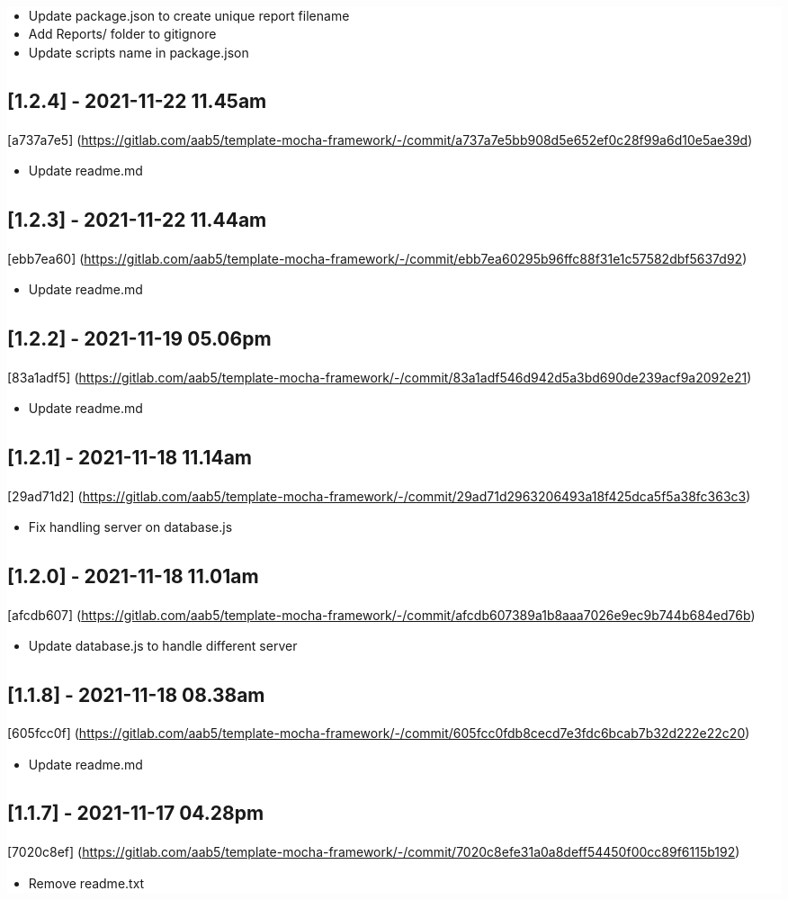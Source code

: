 - Update package.json to create unique report filename
- Add Reports/ folder to gitignore
- Update scripts name in package.json

## [1.2.4] - 2021-11-22 11.45am

[a737a7e5] (https://gitlab.com/aab5/template-mocha-framework/-/commit/a737a7e5bb908d5e652ef0c28f99a6d10e5ae39d)

- Update readme.md

## [1.2.3] - 2021-11-22 11.44am

[ebb7ea60] (https://gitlab.com/aab5/template-mocha-framework/-/commit/ebb7ea60295b96ffc88f31e1c57582dbf5637d92)

- Update readme.md

## [1.2.2] - 2021-11-19 05.06pm

[83a1adf5] (https://gitlab.com/aab5/template-mocha-framework/-/commit/83a1adf546d942d5a3bd690de239acf9a2092e21)

- Update readme.md

## [1.2.1] - 2021-11-18 11.14am

[29ad71d2] (https://gitlab.com/aab5/template-mocha-framework/-/commit/29ad71d2963206493a18f425dca5f5a38fc363c3)

- Fix handling server on database.js

## [1.2.0] - 2021-11-18 11.01am

[afcdb607] (https://gitlab.com/aab5/template-mocha-framework/-/commit/afcdb607389a1b8aaa7026e9ec9b744b684ed76b)

- Update database.js to handle different server

## [1.1.8] - 2021-11-18 08.38am

[605fcc0f] (https://gitlab.com/aab5/template-mocha-framework/-/commit/605fcc0fdb8cecd7e3fdc6bcab7b32d222e22c20)

- Update readme.md

## [1.1.7] - 2021-11-17 04.28pm

[7020c8ef] (https://gitlab.com/aab5/template-mocha-framework/-/commit/7020c8efe31a0a8deff54450f00cc89f6115b192)

- Remove readme.txt
